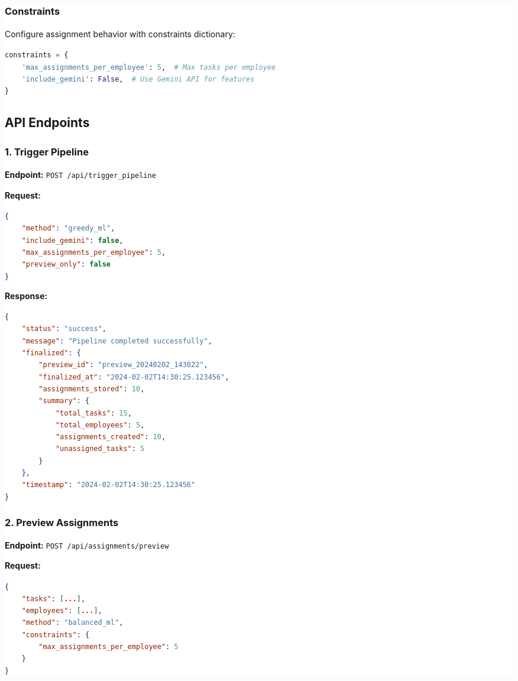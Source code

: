 ### Constraints

Configure assignment behavior with constraints dictionary:

```python
constraints = {
    'max_assignments_per_employee': 5,  # Max tasks per employee
    'include_gemini': False,  # Use Gemini API for features
}
```

## API Endpoints

### 1. Trigger Pipeline

**Endpoint:** `POST /api/trigger_pipeline`

**Request:**
```json
{
    "method": "greedy_ml",
    "include_gemini": false,
    "max_assignments_per_employee": 5,
    "preview_only": false
}
```

**Response:**
```json
{
    "status": "success",
    "message": "Pipeline completed successfully",
    "finalized": {
        "preview_id": "preview_20240202_143022",
        "finalized_at": "2024-02-02T14:30:25.123456",
        "assignments_stored": 10,
        "summary": {
            "total_tasks": 15,
            "total_employees": 5,
            "assignments_created": 10,
            "unassigned_tasks": 5
        }
    },
    "timestamp": "2024-02-02T14:30:25.123456"
}
```

### 2. Preview Assignments

**Endpoint:** `POST /api/assignments/preview`

**Request:**
```json
{
    "tasks": [...],
    "employees": [...],
    "method": "balanced_ml",
    "constraints": {
        "max_assignments_per_employee": 5
    }
}
```
